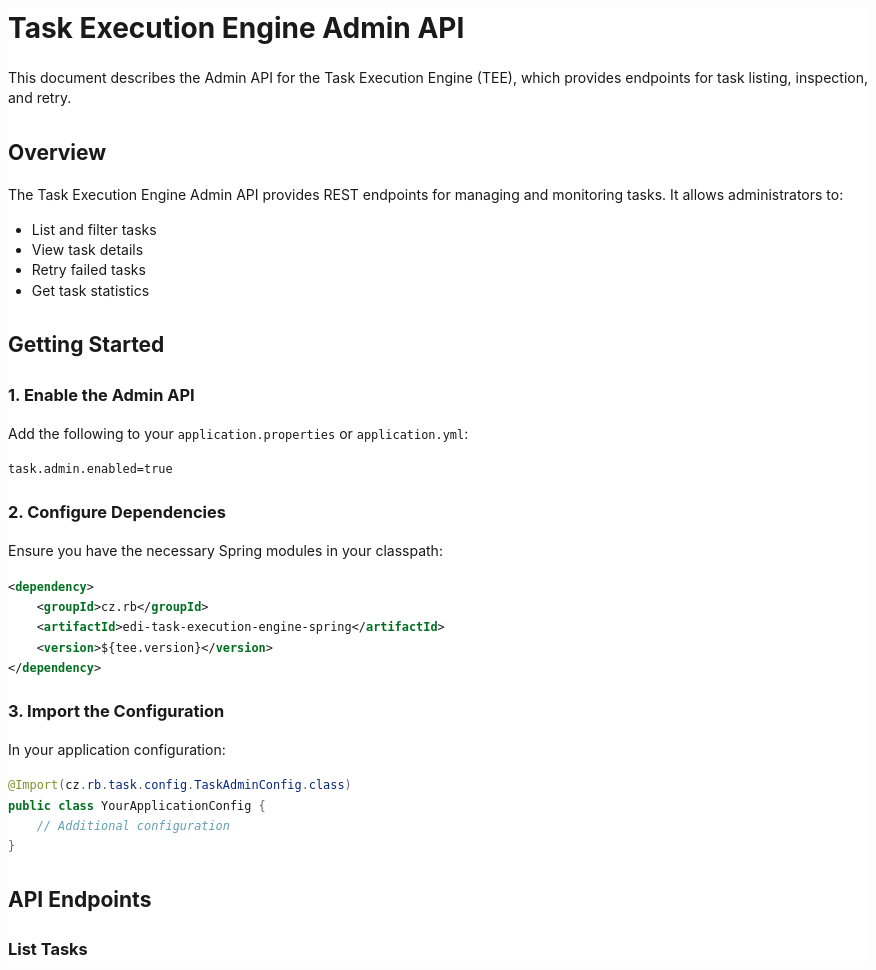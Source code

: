 # Task Execution Engine Admin API

This document describes the Admin API for the Task Execution Engine (TEE), which provides endpoints for task listing, inspection, and retry.

## Overview

The Task Execution Engine Admin API provides REST endpoints for managing and monitoring tasks. It allows administrators to:

- List and filter tasks
- View task details
- Retry failed tasks
- Get task statistics

## Getting Started

### 1. Enable the Admin API

Add the following to your `application.properties` or `application.yml`:

```properties
task.admin.enabled=true
```

### 2. Configure Dependencies

Ensure you have the necessary Spring modules in your classpath:

```xml
<dependency>
    <groupId>cz.rb</groupId>
    <artifactId>edi-task-execution-engine-spring</artifactId>
    <version>${tee.version}</version>
</dependency>
```

### 3. Import the Configuration

In your application configuration:

```java
@Import(cz.rb.task.config.TaskAdminConfig.class)
public class YourApplicationConfig {
    // Additional configuration
}
```

## API Endpoints

### List Tasks
